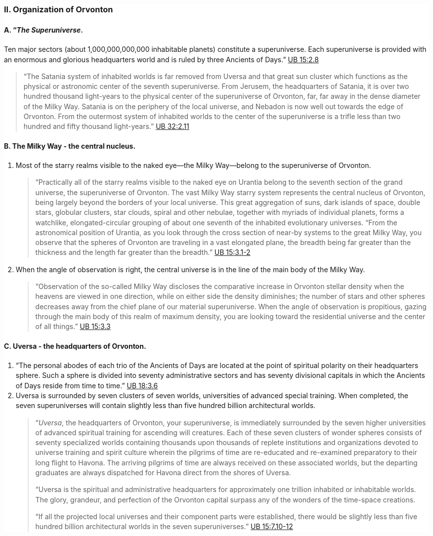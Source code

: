 ### II. **Organization of Orvonton**

#### A. “_The Superuniverse_. 

Ten major sectors (about 1,000,000,000,000 inhabitable planets) constitute a superuniverse. Each superuniverse is provided with an enormous and glorious headquarters world and is ruled by three Ancients of Days.” [UB 15:2.8](/en/The_Urantia_Book/15#p2_8)

> “The Satania system of inhabited worlds is far removed from Uversa and that great sun cluster which functions as the physical or astronomic center of the seventh superuniverse. From Jerusem, the headquarters of Satania, it is over two hundred thousand light-years to the physical center of the superuniverse of Orvonton, far, far away in the dense diameter of the Milky Way. Satania is on the periphery of the local universe, and Nebadon is now well out towards the edge of Orvonton. From the outermost system of inhabited worlds to the center of the superuniverse is a trifle less than two hundred and fifty thousand light-years.” [UB 32:2.11](/en/The_Urantia_Book/32#p2_11)

#### B. The Milky Way - the central nucleus.

1. Most of the starry realms visible to the naked eye—the Milky Way—belong to the superuniverse of Orvonton.
	> “Practically all of the starry realms visible to the naked eye on Urantia belong to the seventh section of the grand universe, the superuniverse of Orvonton. The vast Milky Way starry system represents the central nucleus of Orvonton, being largely beyond the borders of your local universe. This great aggregation of suns, dark islands of space, double stars, globular clusters, star clouds, spiral and other nebulae, together with myriads of individual planets, forms a watchlike, elongated-circular grouping of about one seventh of the inhabited evolutionary universes.
	> “From the astronomical position of Urantia, as you look through the cross section of near-by systems to the great Milky Way, you observe that the spheres of Orvonton are traveling in a vast elongated plane, the breadth being far greater than the thickness and the length far greater than the breadth.” [UB 15:3.1-2](/en/The_Urantia_Book/15#p3_1)
2. When the angle of observation is right, the central universe is in the line of the main body of the Milky Way.
	> “Observation of the so-called Milky Way discloses the comparative increase in Orvonton stellar density when the heavens are viewed in one direction, while on either side the density diminishes; the number of stars and other spheres decreases away from the chief plane of our material superuniverse. When the angle of observation is propitious, gazing through the main body of this realm of maximum density, you are looking toward the residential universe and the center of all things.” [UB 15:3.3](/en/The_Urantia_Book/15#p3_3)

#### C. Uversa - the headquarters of Orvonton.

1. “The personal abodes of each trio of the Ancients of Days are located at the point of spiritual polarity on their headquarters sphere. Such a sphere is divided into seventy administrative sectors and has seventy divisional capitals in which the Ancients of Days reside from time to time.” [UB 18:3.6](/en/The_Urantia_Book/18#p3_6)
2. Uversa is surrounded by seven clusters of seven worlds, universities of advanced special training. When completed, the seven superuniverses will contain slightly less than five hundred billion architectural worlds.
	> “_Uversa_, the headquarters of Orvonton, your superuniverse, is immediately surrounded by the seven higher universities of advanced spiritual training for ascending will creatures. Each of these seven clusters of wonder spheres consists of seventy specialized worlds containing thousands upon thousands of replete institutions and organizations devoted to universe training and spirit culture wherein the pilgrims of time are re-educated and re-examined preparatory to their long flight to Havona. The arriving pilgrims of time are always received on these associated worlds, but the departing graduates are always dispatched for Havona direct from the shores of Uversa.
	> 
	> “Uversa is the spiritual and administrative headquarters for approximately one trillion inhabited or inhabitable worlds. The glory, grandeur, and perfection of the Orvonton capital surpass any of the wonders of the time-space creations.
	> 
	> “If all the projected local universes and their component parts were established, there would be slightly less than five hundred billion architectural worlds in the seven superuniverses.” [UB 15:7.10-12](/en/The_Urantia_Book/15#p7_10)
